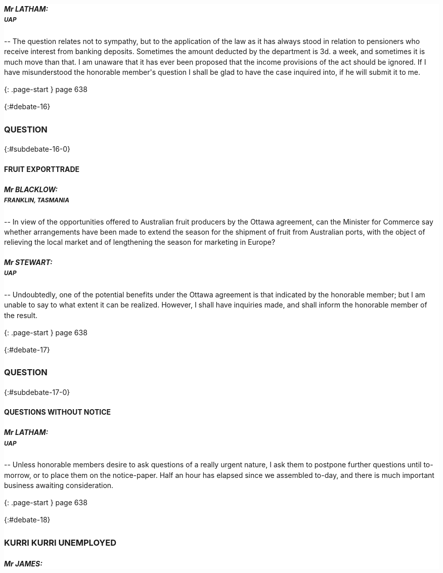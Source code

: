 ##### Mr LATHAM:<br><small class="text-muted">UAP</small>

-- The question relates not to sympathy, but to the application of the law as it has always stood in relation to pensioners who receive interest from banking deposits. Sometimes the amount deducted by the department is 3d. a week, and sometimes it is much move than that. I am unaware that it has ever been proposed that the income provisions of the act should be ignored. If I have misunderstood the honorable member's question I shall be glad to have the case inquired into, if he will submit it to me. 

{: .page-start }
page 638

{:#debate-16}
### QUESTION

{:#subdebate-16-0}
#### FRUIT EXPORTTRADE

##### Mr BLACKLOW:<br><small class="text-muted">FRANKLIN, TASMANIA</small>

-- In view of the opportunities offered to Australian fruit producers by the Ottawa agreement, can the Minister for Commerce say whether arrangements have been made to extend the season for the shipment of fruit from Australian ports, with the object of relieving the local market and of lengthening the season for marketing in Europe? 

##### Mr STEWART:<br><small class="text-muted">UAP</small>

-- Undoubtedly, one of the potential benefits under the Ottawa agreement is that indicated by the honorable member; but I am unable to say to what extent it can be realized. However, I shall have inquiries made, and shall inform the honorable member of the result. 

{: .page-start }
page 638

{:#debate-17}
### QUESTION

{:#subdebate-17-0}
#### QUESTIONS WITHOUT NOTICE

##### Mr LATHAM:<br><small class="text-muted">UAP</small>

-- Unless honorable members desire to ask questions of a really urgent nature, I ask them to postpone further questions until to-morrow, or to place them on the notice-paper. Half an hour has elapsed since we assembled to-day, and there is much important business awaiting consideration. 

{: .page-start }
page 638

{:#debate-18}
### KURRI KURRI UNEMPLOYED

##### Mr JAMES:

